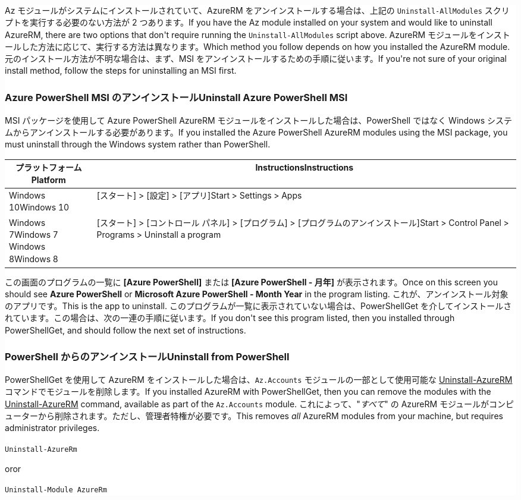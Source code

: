 <span data-ttu-id="faf25-139">Az モジュールがシステムにインストールされていて、AzureRM をアンインストールする場合は、上記の `Uninstall-AllModules` スクリプトを実行する必要のない方法が 2 つあります。</span><span class="sxs-lookup"><span data-stu-id="faf25-139">If you have the Az module installed on your system and would like to uninstall AzureRM, there are two options that don't require running the `Uninstall-AllModules` script above.</span></span> <span data-ttu-id="faf25-140">AzureRM モジュールをインストールした方法に応じて、実行する方法は異なります。</span><span class="sxs-lookup"><span data-stu-id="faf25-140">Which method you follow depends on how you installed the AzureRM module.</span></span>
<span data-ttu-id="faf25-141">元のインストール方法が不明な場合は、まず、MSI をアンインストールするための手順に従います。</span><span class="sxs-lookup"><span data-stu-id="faf25-141">If you're not sure of your original install method, follow the steps for uninstalling an MSI first.</span></span>

### <a name="uninstall-azure-powershell-msi"></a><span data-ttu-id="faf25-142">Azure PowerShell MSI のアンインストール</span><span class="sxs-lookup"><span data-stu-id="faf25-142">Uninstall Azure PowerShell MSI</span></span>

<span data-ttu-id="faf25-143">MSI パッケージを使用して Azure PowerShell AzureRM モジュールをインストールした場合は、PowerShell ではなく Windows システムからアンインストールする必要があります。</span><span class="sxs-lookup"><span data-stu-id="faf25-143">If you installed the Azure PowerShell AzureRM modules using the MSI package, you must uninstall through the Windows system rather than PowerShell.</span></span>

| <span data-ttu-id="faf25-144">プラットフォーム</span><span class="sxs-lookup"><span data-stu-id="faf25-144">Platform</span></span> | <span data-ttu-id="faf25-145">Instructions</span><span class="sxs-lookup"><span data-stu-id="faf25-145">Instructions</span></span> |
|----------|--------------|
| <span data-ttu-id="faf25-146">Windows 10</span><span class="sxs-lookup"><span data-stu-id="faf25-146">Windows 10</span></span> | <span data-ttu-id="faf25-147">[スタート] > [設定] > [アプリ]</span><span class="sxs-lookup"><span data-stu-id="faf25-147">Start > Settings > Apps</span></span> |
| <span data-ttu-id="faf25-148">Windows 7</span><span class="sxs-lookup"><span data-stu-id="faf25-148">Windows 7</span></span> </br><span data-ttu-id="faf25-149">Windows 8</span><span class="sxs-lookup"><span data-stu-id="faf25-149">Windows 8</span></span> | <span data-ttu-id="faf25-150">[スタート] > [コントロール パネル] > [プログラム] > [プログラムのアンインストール]</span><span class="sxs-lookup"><span data-stu-id="faf25-150">Start > Control Panel > Programs > Uninstall a program</span></span> |

<span data-ttu-id="faf25-151">この画面のプログラムの一覧に __[Azure PowerShell]__ または __[Azure PowerShell - 月年]__ が表示されます。</span><span class="sxs-lookup"><span data-stu-id="faf25-151">Once on this screen you should see __Azure PowerShell__ or __Microsoft Azure PowerShell - Month Year__ in the program listing.</span></span> <span data-ttu-id="faf25-152">これが、アンインストール対象のアプリです。</span><span class="sxs-lookup"><span data-stu-id="faf25-152">This is the app to uninstall.</span></span> <span data-ttu-id="faf25-153">このプログラムが一覧に表示されていない場合は、PowerShellGet を介してインストールされています。この場合は、次の一連の手順に従います。</span><span class="sxs-lookup"><span data-stu-id="faf25-153">If you don't see this program listed, then you installed through PowerShellGet, and should follow the next set of instructions.</span></span>

### <a name="uninstall-from-powershell"></a><span data-ttu-id="faf25-154">PowerShell からのアンインストール</span><span class="sxs-lookup"><span data-stu-id="faf25-154">Uninstall from PowerShell</span></span>

<span data-ttu-id="faf25-155">PowerShellGet を使用して AzureRM をインストールした場合は、`Az.Accounts` モジュールの一部として使用可能な [Uninstall-AzureRM](/powershell/module/az.accounts/uninstall-azurerm) コマンドでモジュールを削除します。</span><span class="sxs-lookup"><span data-stu-id="faf25-155">If you installed AzureRM with PowerShellGet, then you can remove the modules with the [Uninstall-AzureRM](/powershell/module/az.accounts/uninstall-azurerm) command, available as part of the `Az.Accounts` module.</span></span> <span data-ttu-id="faf25-156">これによって、"_すべて_" の AzureRM モジュールがコンピューターから削除されます。ただし、管理者特権が必要です。</span><span class="sxs-lookup"><span data-stu-id="faf25-156">This removes _all_ AzureRM modules from your machine, but requires administrator privileges.</span></span>

```powershell-interactive
Uninstall-AzureRm
```
<span data-ttu-id="faf25-157">or</span><span class="sxs-lookup"><span data-stu-id="faf25-157">or</span></span>
```powershell-interactive
Uninstall-Module AzureRm
```
